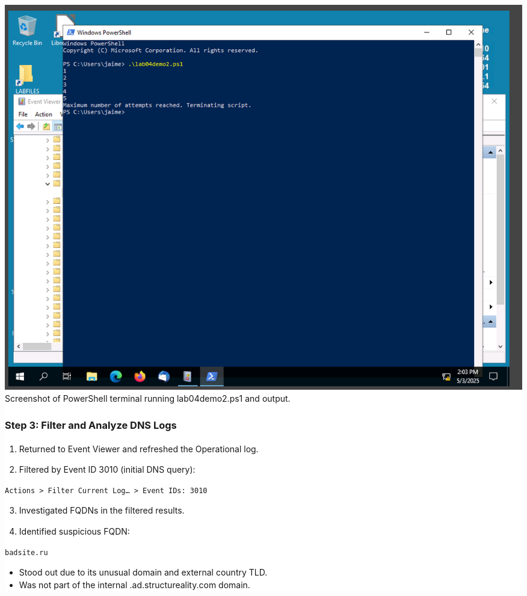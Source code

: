 ![PC10 running lab04demo2.ps1](images/PC10_script.png)  
Screenshot of PowerShell terminal running lab04demo2.ps1 and output.

### Step 3: Filter and Analyze DNS Logs

1. Returned to Event Viewer and refreshed the Operational log.

2. Filtered by Event ID 3010 (initial DNS query):

```
Actions > Filter Current Log… > Event IDs: 3010
```

3. Investigated FQDNs in the filtered results.

4. Identified suspicious FQDN:

```
badsite.ru
```

- Stood out due to its unusual domain and external country TLD.
- Was not part of the internal .ad.structureality.com domain.
